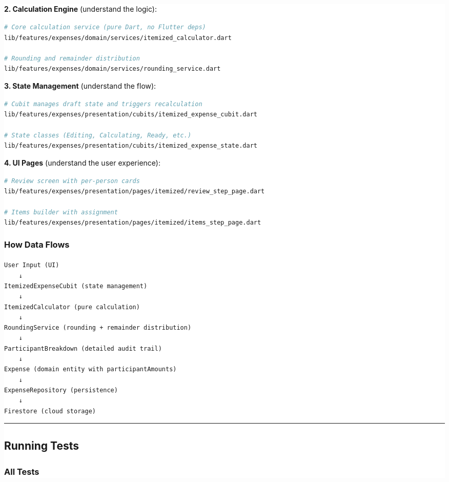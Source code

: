 **2. Calculation Engine** (understand the logic):

```bash
# Core calculation service (pure Dart, no Flutter deps)
lib/features/expenses/domain/services/itemized_calculator.dart

# Rounding and remainder distribution
lib/features/expenses/domain/services/rounding_service.dart
```

**3. State Management** (understand the flow):

```bash
# Cubit manages draft state and triggers recalculation
lib/features/expenses/presentation/cubits/itemized_expense_cubit.dart

# State classes (Editing, Calculating, Ready, etc.)
lib/features/expenses/presentation/cubits/itemized_expense_state.dart
```

**4. UI Pages** (understand the user experience):

```bash
# Review screen with per-person cards
lib/features/expenses/presentation/pages/itemized/review_step_page.dart

# Items builder with assignment
lib/features/expenses/presentation/pages/itemized/items_step_page.dart
```

### How Data Flows

```
User Input (UI)
    ↓
ItemizedExpenseCubit (state management)
    ↓
ItemizedCalculator (pure calculation)
    ↓
RoundingService (rounding + remainder distribution)
    ↓
ParticipantBreakdown (detailed audit trail)
    ↓
Expense (domain entity with participantAmounts)
    ↓
ExpenseRepository (persistence)
    ↓
Firestore (cloud storage)
```

---

## Running Tests

### All Tests
